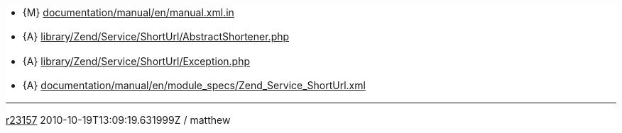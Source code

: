  - {M} [documentation/manual/en/manual.xml.in](http://framework.zend.com/code/diff.php?repname=Zend+Framework&path=%2Ftrunk%2Fdocumentation%2Fmanual%2Fen%2Fmanual.xml.in&rev=23112)

 - {A} [library/Zend/Service/ShortUrl/AbstractShortener.php](http://framework.zend.com/code/diff.php?repname=Zend+Framework&path=%2Ftrunk%2Flibrary%2FZend%2FService%2FShortUrl%2FAbstractShortener.php&rev=23112)

 - {A} [library/Zend/Service/ShortUrl/Exception.php](http://framework.zend.com/code/diff.php?repname=Zend+Framework&path=%2Ftrunk%2Flibrary%2FZend%2FService%2FShortUrl%2FException.php&rev=23112)

 - {A} [documentation/manual/en/module_specs/Zend_Service_ShortUrl.xml](http://framework.zend.com/code/diff.php?repname=Zend+Framework&path=%2Ftrunk%2Fdocumentation%2Fmanual%2Fen%2Fmodule_specs%2FZend_Service_ShortUrl.xml&rev=23112)

********************************************

[r23157](http://framework.zend.com/code/revision.php?repname=Zend+Framework&path=%2Ftrunk&rev=23157) 2010-10-19T13:09:19.631999Z / matthew
